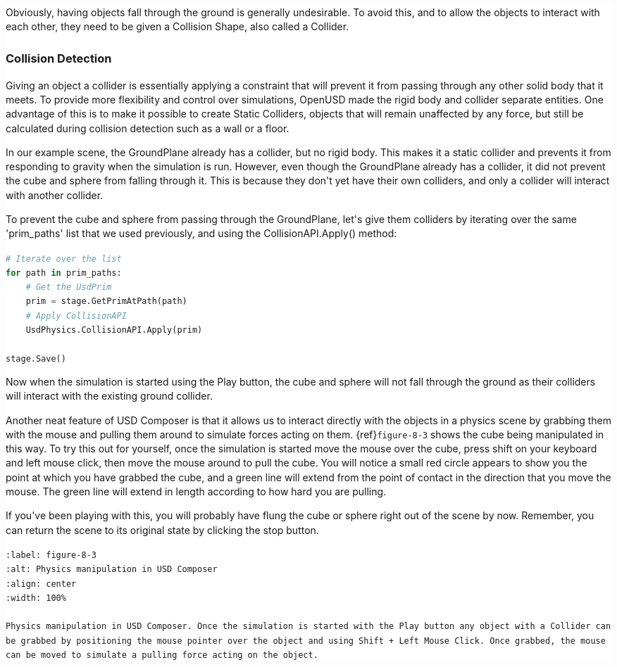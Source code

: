 Obviously, having objects fall through the ground is generally undesirable. To avoid this, and to allow the objects to interact with each other, they need to be given a Collision Shape, also called a Collider.

### Collision Detection

Giving an object a collider is essentially applying a constraint that will prevent it from passing through any other solid body that it meets. To provide more flexibility and control over simulations, OpenUSD made the rigid body and collider separate entities. One advantage of this is to make it possible to create Static Colliders, objects that will remain unaffected by any force, but still be calculated during collision detection such as a wall or a floor.

In our example scene, the GroundPlane already has a collider, but no rigid body. This makes it a static collider and prevents it from responding to gravity when the simulation is run. However, even though the GroundPlane already has a collider, it did not prevent the cube and sphere from falling through it. This is because they don't yet have their own colliders, and only a collider will interact with another collider.

To prevent the cube and sphere from passing through the GroundPlane, let's give them colliders by iterating over the same 'prim_paths' list that we used previously, and using the CollisionAPI.Apply() method:

```python
# Iterate over the list
for path in prim_paths:
    # Get the UsdPrim
    prim = stage.GetPrimAtPath(path)
    # Apply CollisionAPI
    UsdPhysics.CollisionAPI.Apply(prim)

stage.Save()
```

Now when the simulation is started using the Play button, the cube and sphere will not fall through the ground as their colliders will interact with the existing ground collider.

Another neat feature of USD Composer is that it allows us to interact directly with the objects in a physics scene by grabbing them with the mouse and pulling them around to simulate forces acting on them. {ref}`figure-8-3` shows the cube being manipulated in this way. To try this out for yourself, once the simulation is started move the mouse over the cube, press shift on your keyboard and left mouse click, then move the mouse around to pull the cube. You will notice a small red circle appears to show you the point at which you have grabbed the cube, and a green line will extend from the point of contact in the direction that you move the mouse. The green line will extend in length according to how hard you are pulling.

If you've been playing with this, you will probably have flung the cube or sphere right out of the scene by now. Remember, you can return the scene to its original state by clicking the stop button.


```{figure} ./images/8/image3.png
:label: figure-8-3
:alt: Physics manipulation in USD Composer
:align: center
:width: 100%

Physics manipulation in USD Composer. Once the simulation is started with the Play button any object with a Collider can be grabbed by positioning the mouse pointer over the object and using Shift + Left Mouse Click. Once grabbed, the mouse can be moved to simulate a pulling force acting on the object.

```
